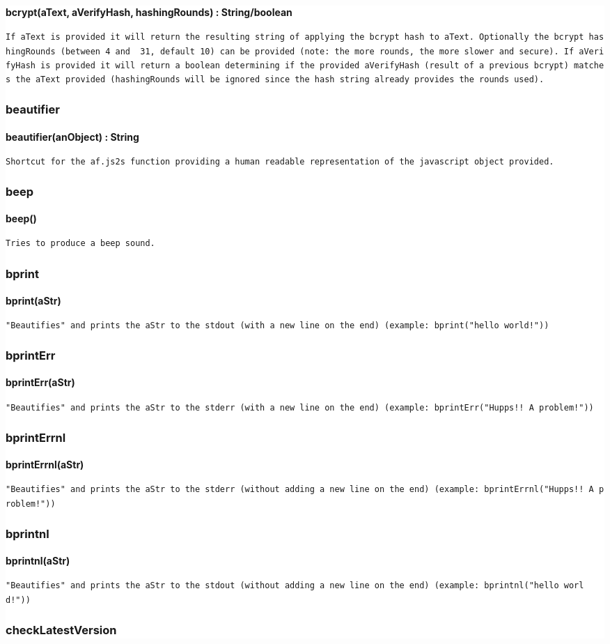 __bcrypt(aText, aVerifyHash, hashingRounds) : String/boolean__

````
If aText is provided it will return the resulting string of applying the bcrypt hash to aText. Optionally the bcrypt hashingRounds (between 4 and  31, default 10) can be provided (note: the more rounds, the more slower and secure). If aVerifyHash is provided it will return a boolean determining if the provided aVerifyHash (result of a previous bcrypt) matches the aText provided (hashingRounds will be ignored since the hash string already provides the rounds used).
````
### beautifier

__beautifier(anObject) : String__

````
Shortcut for the af.js2s function providing a human readable representation of the javascript object provided.
````
### beep

__beep()__

````
Tries to produce a beep sound.
````
### bprint

__bprint(aStr)__

````
"Beautifies" and prints the aStr to the stdout (with a new line on the end) (example: bprint("hello world!"))
````
### bprintErr

__bprintErr(aStr)__

````
"Beautifies" and prints the aStr to the stderr (with a new line on the end) (example: bprintErr("Hupps!! A problem!"))
````
### bprintErrnl

__bprintErrnl(aStr)__

````
"Beautifies" and prints the aStr to the stderr (without adding a new line on the end) (example: bprintErrnl("Hupps!! A problem!"))
````
### bprintnl

__bprintnl(aStr)__

````
"Beautifies" and prints the aStr to the stdout (without adding a new line on the end) (example: bprintnl("hello world!"))
````
### checkLatestVersion
